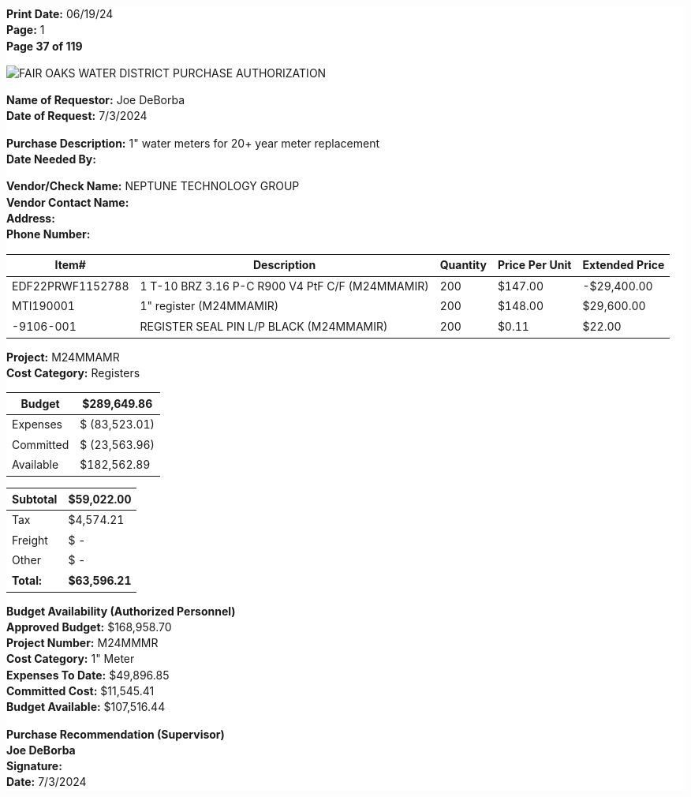 **Print Date:** 06/19/24  
**Page:** 1  
**Page 37 of 119**  

![FAIR OAKS WATER DISTRICT PURCHASE AUTHORIZATION](https://via.placeholder.com/768x991.png?text=FAIR+OAKS+WATER+DISTRICT+PURCHASE+AUTHORIZATION)

**Name of Requestor:** Joe DeBorba  
**Date of Request:** 7/3/2024  

**Purchase Description:** 1" water meters for 20+ year meter replacement  
**Date Needed By:**  

**Vendor/Check Name:** NEPTUNE TECHNOLOGY GROUP  
**Vendor Contact Name:**  
**Address:**  
**Phone Number:**  

| Item#          | Description                                      | Quantity | Price Per Unit | Extended Price |
|----------------|--------------------------------------------------|----------|----------------|-----------------|
| EDF22PRWF1152788 | 1 T-10 BRZ 3.16 P-C R900 V4 PtF C/F (M24MMAMIR) | 200      | $147.00        | -$29,400.00     |
| MTI190001      | 1" register (M24MMAMIR)                          | 200      | $148.00        | $29,600.00      |
| -9106-001      | REGISTER SEAL PIN L/P BLACK (M24MMAMIR)         | 200      | $0.11          | $22.00          |

**Project:** M24MMAMR  
**Cost Category:** Registers  

| Budget         | $289,649.86 |
|----------------|--------------|
| Expenses       | $ (83,523.01) |
| Committed      | $ (23,563.96) |
| Available      | $182,562.89  |

| Subtotal       | $59,022.00   |
|----------------|--------------|
| Tax            | $4,574.21    |
| Freight        | $ -          |
| Other          | $ -          |
| **Total:**     | **$63,596.21** |

**Budget Availability (Authorized Personnel)**  
**Approved Budget:** $168,958.70  
**Project Number:** M24MMMR  
**Cost Category:** 1" Meter  
**Expenses To Date:** $49,896.85  
**Committed Cost:** $11,545.41  
**Budget Available:** $107,516.44  

**Purchase Recommendation (Supervisor)**  
**Joe DeBorba**  
**Signature:**  
**Date:** 7/3/2024  
